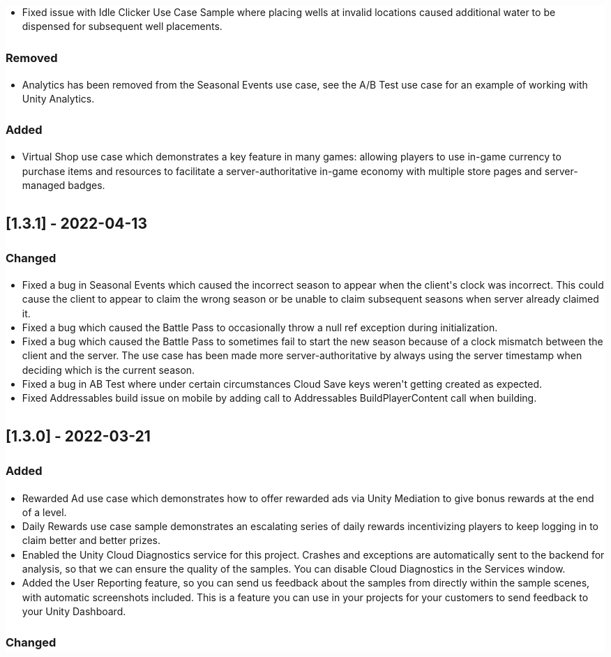* Fixed issue with Idle Clicker Use Case Sample where placing wells at invalid locations caused additional water to be dispensed for subsequent well placements.

### Removed

* Analytics has been removed from the Seasonal Events use case, see the A/B Test use case for an example of working with Unity Analytics.

### Added

* Virtual Shop use case which demonstrates a key feature in many games: allowing players to use in-game currency to purchase items and resources to facilitate a server-authoritative in-game economy with multiple store pages and server-managed badges.

## [1.3.1] - 2022-04-13

### Changed

* Fixed a bug in Seasonal Events which caused the incorrect season to appear when the client's clock was incorrect.
  This could cause the client to appear to claim the wrong season or be unable to claim subsequent seasons when server already claimed it.
* Fixed a bug which caused the Battle Pass to occasionally throw a null ref exception during initialization.
* Fixed a bug which caused the Battle Pass to sometimes fail to start the new season because of a clock mismatch between the client and the server.
The use case has been made more server-authoritative by always using the server timestamp when deciding which is the current season.
* Fixed a bug in AB Test where under certain circumstances Cloud Save keys weren't getting created as expected.
* Fixed Addressables build issue on mobile by adding call to Addressables BuildPlayerContent call when building.

## [1.3.0] - 2022-03-21

### Added

* Rewarded Ad use case which demonstrates how to offer rewarded ads via Unity Mediation to give bonus rewards at the end of a level.
* Daily Rewards use case sample demonstrates an escalating series of daily rewards incentivizing players to keep logging in to claim better and better prizes.
* Enabled the Unity Cloud Diagnostics service for this project.
    Crashes and exceptions are automatically sent to the backend for analysis, so that we can ensure the quality of the samples.
    You can disable Cloud Diagnostics in the Services window.
* Added the User Reporting feature, so you can send us feedback about the samples from directly within the sample scenes, with automatic screenshots included.
  This is a feature you can use in your projects for your customers to send feedback to your Unity Dashboard.

### Changed
